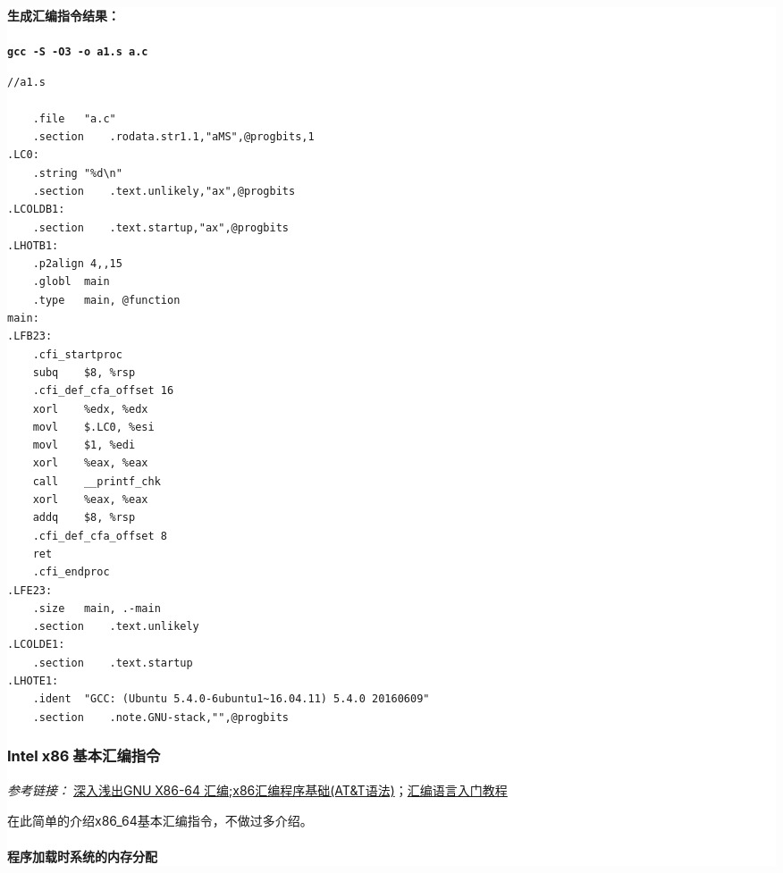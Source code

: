 #### 生成汇编指令结果：

**`gcc -S -O3 -o a1.s a.c`**

```
//a1.s

    .file   "a.c"
    .section    .rodata.str1.1,"aMS",@progbits,1
.LC0:
    .string "%d\n"
    .section    .text.unlikely,"ax",@progbits
.LCOLDB1:
    .section    .text.startup,"ax",@progbits
.LHOTB1:
    .p2align 4,,15
    .globl  main
    .type   main, @function
main:
.LFB23:
    .cfi_startproc
    subq    $8, %rsp
    .cfi_def_cfa_offset 16
    xorl    %edx, %edx
    movl    $.LC0, %esi
    movl    $1, %edi
    xorl    %eax, %eax
    call    __printf_chk
    xorl    %eax, %eax
    addq    $8, %rsp
    .cfi_def_cfa_offset 8
    ret
    .cfi_endproc
.LFE23:
    .size   main, .-main
    .section    .text.unlikely
.LCOLDE1:
    .section    .text.startup
.LHOTE1:
    .ident  "GCC: (Ubuntu 5.4.0-6ubuntu1~16.04.11) 5.4.0 20160609"
    .section    .note.GNU-stack,"",@progbits

```

### Intel x86 基本汇编指令

_参考链接：_ [深入浅出GNU X86-64 汇编](https://blog.csdn.net/pro_technician/article/details/78173777);[x86汇编程序基础(AT&T语法)](http://www.cnblogs.com/orlion/p/5765339.html)；[汇编语言入门教程](http://www.ruanyifeng.com/blog/2018/01/assembly-language-primer.html)

在此简单的介绍x86_64基本汇编指令，不做过多介绍。


#### 程序加载时系统的内存分配
